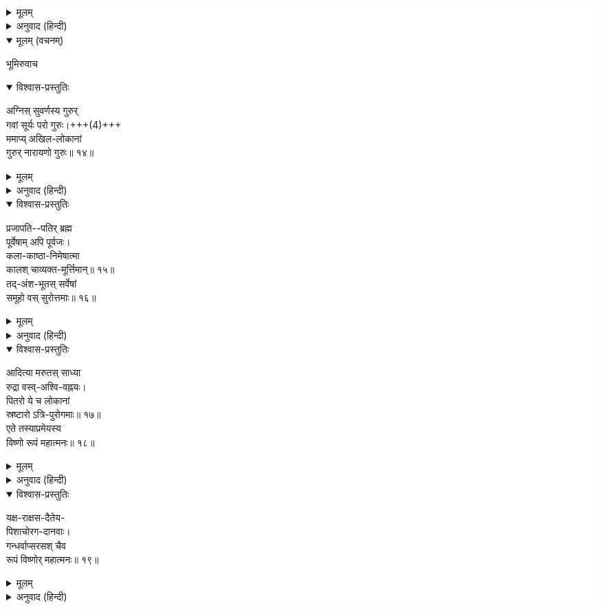 <details><summary>मूलम्</summary></details>

<details><summary>अनुवाद (हिन्दी)</summary></details>

<details open><summary>मूलम् (वचनम्)</summary>

भूमिरुवाच
</details>

<details open><summary>विश्वास-प्रस्तुतिः</summary>

अग्निस् सुवर्णस्य गुरुर्  
गवां सूर्यः परो गुरुः।+++(4)+++  
ममाप्य् अखिल-लोकानां  
गुरुर् नारायणो गुरुः॥ १४॥
</details>

<details><summary>मूलम्</summary></details>

<details><summary>अनुवाद (हिन्दी)</summary></details>

<details open><summary>विश्वास-प्रस्तुतिः</summary>

प्रजापति--पतिर् ब्रह्म  
पूर्वेषाम् अपि पूर्वजः।  
कला-काष्ठा-निमेषात्मा  
कालश् चाव्यक्त-मूर्त्तिमान्॥ १५॥  
तद्-अंश-भूतस् सर्वेषां  
समूहो वस् सुरोत्तमाः॥ १६॥
</details>

<details><summary>मूलम्</summary></details>

<details><summary>अनुवाद (हिन्दी)</summary></details>

<details open><summary>विश्वास-प्रस्तुतिः</summary>

आदित्या मरुतस् साध्या  
रुद्रा वस्व्-अश्वि-वह्नयः।  
पितरो ये च लोकानां  
स्रष्टारो ऽत्रि-पुरोगमाः॥ १७॥  
एते तस्याप्रमेयस्य  
विष्णो रूपं महात्मनः॥ १८॥
</details>

<details><summary>मूलम्</summary></details>

<details><summary>अनुवाद (हिन्दी)</summary></details>

<details open><summary>विश्वास-प्रस्तुतिः</summary>

यक्ष-राक्षस-दैतेय-  
पिशाचोरग-दानवाः।  
गन्धर्वाप्सरसश् चैव  
रूपं विष्णोर् महात्मनः॥ १९॥
</details>

<details><summary>मूलम्</summary></details>

<details><summary>अनुवाद (हिन्दी)</summary></details>
